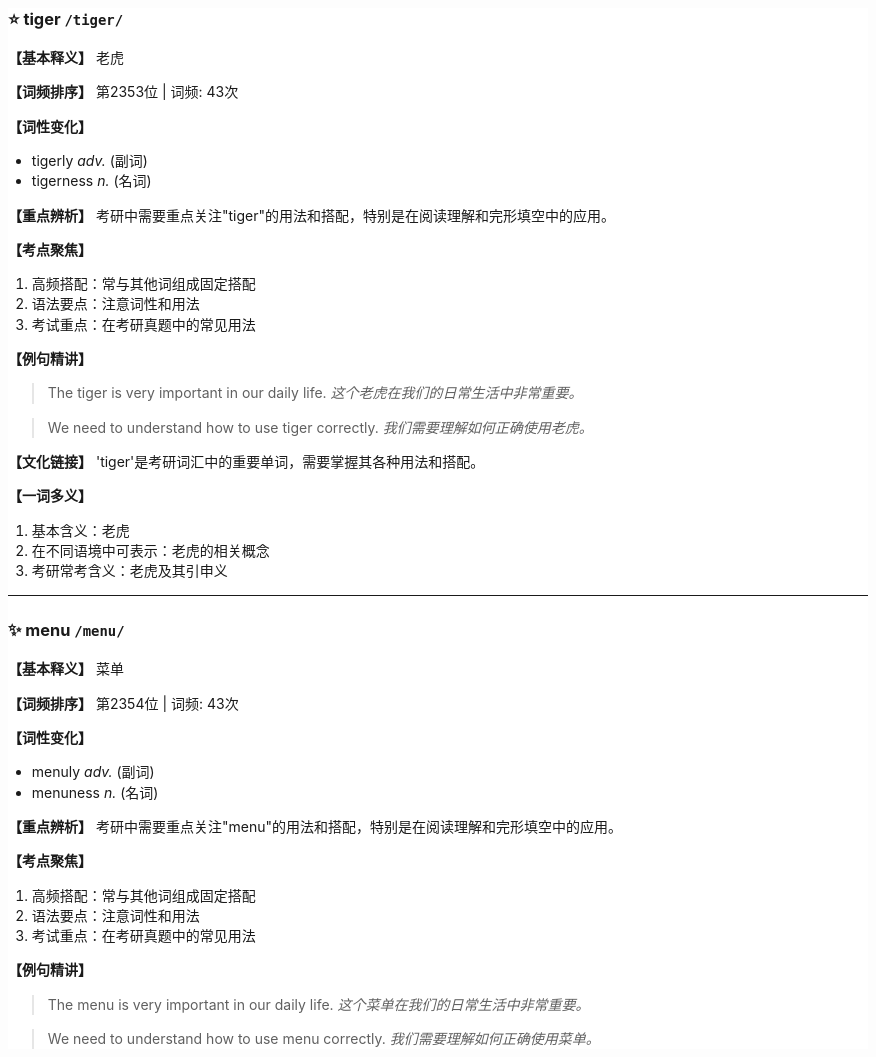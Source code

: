 ### ⭐ tiger `/tiger/`

**【基本释义】** 老虎

**【词频排序】** 第2353位 | 词频: 43次

**【词性变化】**
- tigerly *adv.* (副词)
- tigerness *n.* (名词)

**【重点辨析】**
考研中需要重点关注"tiger"的用法和搭配，特别是在阅读理解和完形填空中的应用。

**【考点聚焦】**
1. 高频搭配：常与其他词组成固定搭配
2. 语法要点：注意词性和用法
3. 考试重点：在考研真题中的常见用法

**【例句精讲】**
> The tiger is very important in our daily life.
> *这个老虎在我们的日常生活中非常重要。*

> We need to understand how to use tiger correctly.
> *我们需要理解如何正确使用老虎。*

**【文化链接】**
'tiger'是考研词汇中的重要单词，需要掌握其各种用法和搭配。

**【一词多义】**
1. 基本含义：老虎
2. 在不同语境中可表示：老虎的相关概念
3. 考研常考含义：老虎及其引申义

---
### ✨ menu `/menu/`

**【基本释义】** 菜单

**【词频排序】** 第2354位 | 词频: 43次

**【词性变化】**
- menuly *adv.* (副词)
- menuness *n.* (名词)

**【重点辨析】**
考研中需要重点关注"menu"的用法和搭配，特别是在阅读理解和完形填空中的应用。

**【考点聚焦】**
1. 高频搭配：常与其他词组成固定搭配
2. 语法要点：注意词性和用法
3. 考试重点：在考研真题中的常见用法

**【例句精讲】**
> The menu is very important in our daily life.
> *这个菜单在我们的日常生活中非常重要。*

> We need to understand how to use menu correctly.
> *我们需要理解如何正确使用菜单。*
